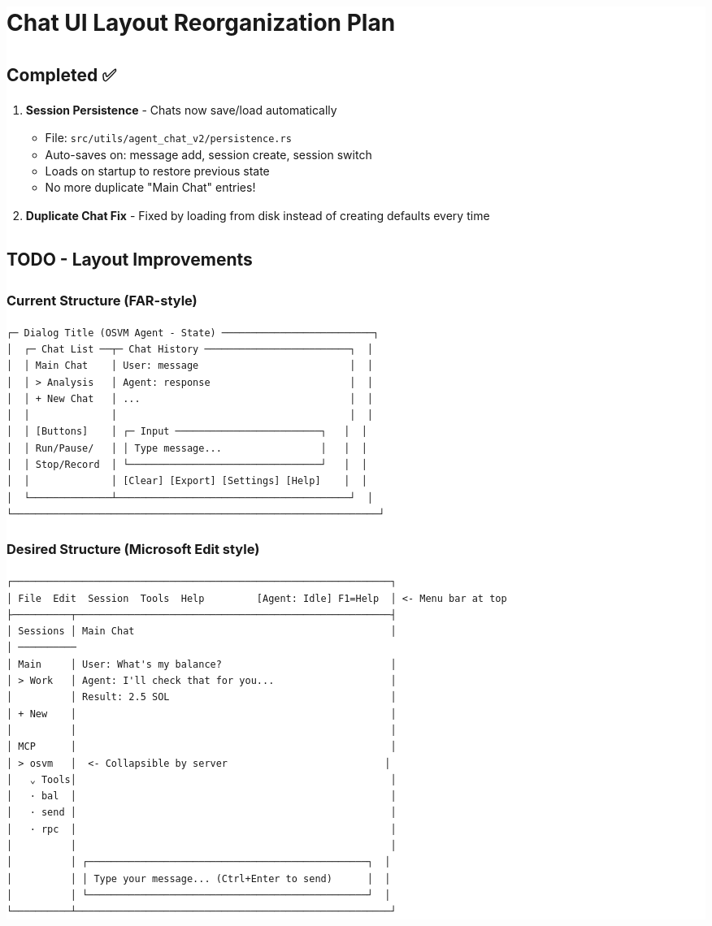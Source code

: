 # Chat UI Layout Reorganization Plan

## Completed ✅
1. **Session Persistence** - Chats now save/load automatically
   - File: `src/utils/agent_chat_v2/persistence.rs`
   - Auto-saves on: message add, session create, session switch
   - Loads on startup to restore previous state
   - No more duplicate "Main Chat" entries!

2. **Duplicate Chat Fix** - Fixed by loading from disk instead of creating defaults every time

## TODO - Layout Improvements

### Current Structure (FAR-style)
```
┌─ Dialog Title (OSVM Agent - State) ──────────────────────────┐
│  ┌─ Chat List ──┬─ Chat History ─────────────────────────┐  │
│  │ Main Chat    │ User: message                          │  │
│  │ > Analysis   │ Agent: response                        │  │
│  │ + New Chat   │ ...                                    │  │
│  │              │                                        │  │
│  │ [Buttons]    │ ┌─ Input ─────────────────────────┐   │  │
│  │ Run/Pause/   │ │ Type message...                 │   │  │
│  │ Stop/Record  │ └─────────────────────────────────┘   │  │
│  │              │ [Clear] [Export] [Settings] [Help]    │  │
│  └──────────────┴────────────────────────────────────────┘  │
└───────────────────────────────────────────────────────────────┘
```

### Desired Structure (Microsoft Edit style)
```
┌─────────────────────────────────────────────────────────────────┐
│ File  Edit  Session  Tools  Help         [Agent: Idle] F1=Help  │ <- Menu bar at top
├──────────┬──────────────────────────────────────────────────────┤
│ Sessions │ Main Chat                                            │
│ ──────────
│ Main     │ User: What's my balance?                             │
│ > Work   │ Agent: I'll check that for you...                    │
│          │ Result: 2.5 SOL                                      │
│ + New    │                                                      │
│          │                                                      │
│ MCP      │                                                      │
│ > osvm   │  <- Collapsible by server                           │
│   ⌄ Tools│                                                      │
│   · bal  │                                                      │
│   · send │                                                      │
│   · rpc  │                                                      │
│          │                                                      │
│          │ ┌────────────────────────────────────────────────┐  │
│          │ │ Type your message... (Ctrl+Enter to send)      │  │
│          │ └────────────────────────────────────────────────┘  │
└──────────┴──────────────────────────────────────────────────────┘
```
